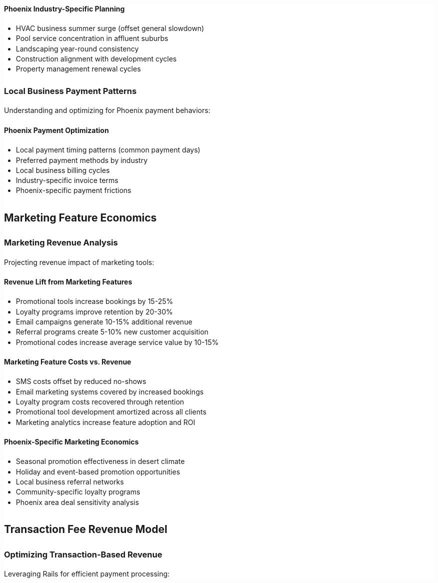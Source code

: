 #### Phoenix Industry-Specific Planning
- HVAC business summer surge (offset general slowdown)
- Pool service concentration in affluent suburbs
- Landscaping year-round consistency
- Construction alignment with development cycles
- Property management renewal cycles

### Local Business Payment Patterns

Understanding and optimizing for Phoenix payment behaviors:

#### Phoenix Payment Optimization
- Local payment timing patterns (common payment days)
- Preferred payment methods by industry
- Local business billing cycles
- Industry-specific invoice terms
- Phoenix-specific payment frictions

## Marketing Feature Economics

### Marketing Revenue Analysis

Projecting revenue impact of marketing tools:

#### Revenue Lift from Marketing Features
- Promotional tools increase bookings by 15-25%
- Loyalty programs improve retention by 20-30%
- Email campaigns generate 10-15% additional revenue
- Referral programs create 5-10% new customer acquisition
- Promotional codes increase average service value by 10-15%

#### Marketing Feature Costs vs. Revenue
- SMS costs offset by reduced no-shows
- Email marketing systems covered by increased bookings
- Loyalty program costs recovered through retention
- Promotional tool development amortized across all clients
- Marketing analytics increase feature adoption and ROI

#### Phoenix-Specific Marketing Economics
- Seasonal promotion effectiveness in desert climate
- Holiday and event-based promotion opportunities
- Local business referral networks
- Community-specific loyalty programs
- Phoenix area deal sensitivity analysis

## Transaction Fee Revenue Model

### Optimizing Transaction-Based Revenue

Leveraging Rails for efficient payment processing:

